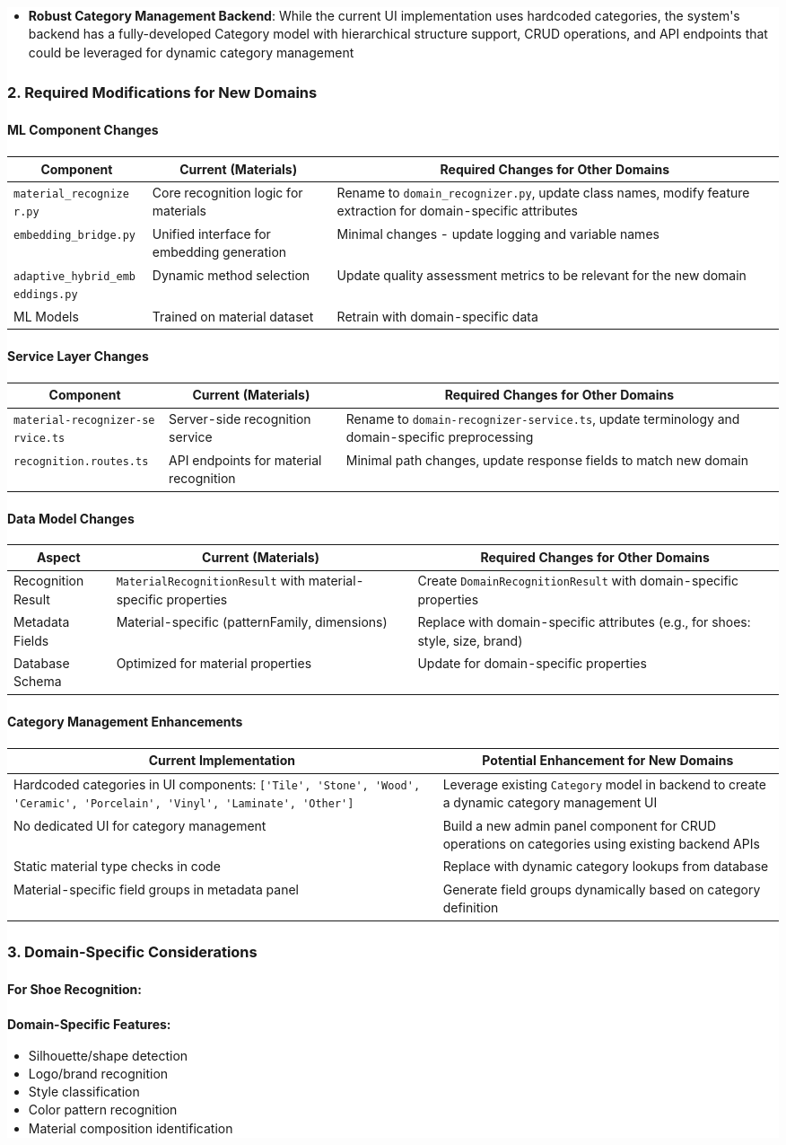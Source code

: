 - **Robust Category Management Backend**: While the current UI implementation uses hardcoded categories, the system's backend has a fully-developed Category model with hierarchical structure support, CRUD operations, and API endpoints that could be leveraged for dynamic category management

### 2. Required Modifications for New Domains

#### ML Component Changes

| Component | Current (Materials) | Required Changes for Other Domains |
|-----------|--------------------|------------------------------------|
| `material_recognizer.py` | Core recognition logic for materials | Rename to `domain_recognizer.py`, update class names, modify feature extraction for domain-specific attributes |
| `embedding_bridge.py` | Unified interface for embedding generation | Minimal changes - update logging and variable names |
| `adaptive_hybrid_embeddings.py` | Dynamic method selection | Update quality assessment metrics to be relevant for the new domain |
| ML Models | Trained on material dataset | Retrain with domain-specific data |

#### Service Layer Changes

| Component | Current (Materials) | Required Changes for Other Domains |
|-----------|--------------------|------------------------------------|
| `material-recognizer-service.ts` | Server-side recognition service | Rename to `domain-recognizer-service.ts`, update terminology and domain-specific preprocessing |
| `recognition.routes.ts` | API endpoints for material recognition | Minimal path changes, update response fields to match new domain |

#### Data Model Changes

| Aspect | Current (Materials) | Required Changes for Other Domains |
|--------|--------------------|------------------------------------|
| Recognition Result | `MaterialRecognitionResult` with material-specific properties | Create `DomainRecognitionResult` with domain-specific properties |
| Metadata Fields | Material-specific (patternFamily, dimensions) | Replace with domain-specific attributes (e.g., for shoes: style, size, brand) |
| Database Schema | Optimized for material properties | Update for domain-specific properties |

#### Category Management Enhancements

| Current Implementation | Potential Enhancement for New Domains |
|------------------------|--------------------------------------|
| Hardcoded categories in UI components: `['Tile', 'Stone', 'Wood', 'Ceramic', 'Porcelain', 'Vinyl', 'Laminate', 'Other']` | Leverage existing `Category` model in backend to create a dynamic category management UI |
| No dedicated UI for category management | Build a new admin panel component for CRUD operations on categories using existing backend APIs |
| Static material type checks in code | Replace with dynamic category lookups from database |
| Material-specific field groups in metadata panel | Generate field groups dynamically based on category definition |

### 3. Domain-Specific Considerations

#### For Shoe Recognition:

**Domain-Specific Features:**
- Silhouette/shape detection
- Logo/brand recognition
- Style classification
- Color pattern recognition
- Material composition identification
